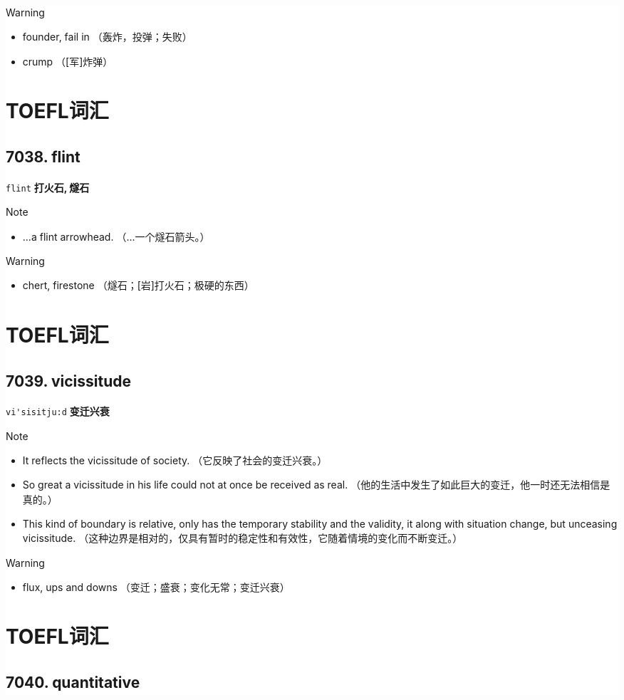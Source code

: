 > [!WARNING]
>
> - founder, fail in （轰炸，投弹；失败）
>
> - crump （[军]炸弹）
>

# TOEFL词汇

## 7038. flint

`flint`  **打火石, 燧石**

> [!NOTE]
>
> - ...a flint arrowhead. （...一个燧石箭头。）
>

> [!WARNING]
>
> - chert, firestone （燧石；[岩]打火石；极硬的东西）
>

# TOEFL词汇

## 7039. vicissitude

`vi'sisitju:d`  **变迁兴衰**

> [!NOTE]
>
> - It reflects the vicissitude of society. （它反映了社会的变迁兴衰。）
>
> - So great a vicissitude in his life could not at once be received as real. （他的生活中发生了如此巨大的变迁，他一时还无法相信是真的。）
>
> - This kind of boundary is relative, only has the temporary stability and the validity, it along with situation change, but unceasing vicissitude. （这种边界是相对的，仅具有暂时的稳定性和有效性，它随着情境的变化而不断变迁。）
>

> [!WARNING]
>
> - flux, ups and downs （变迁；盛衰；变化无常；变迁兴衰）
>

# TOEFL词汇

## 7040. quantitative
